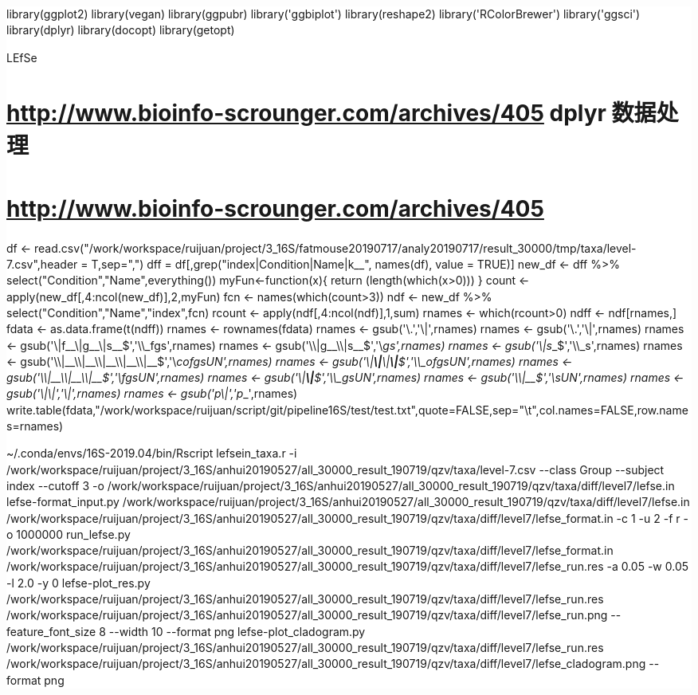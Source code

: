 
library(ggplot2)
library(vegan)
library(ggpubr)
library('ggbiplot')
library(reshape2)
library('RColorBrewer')
library('ggsci')
library(dplyr)
library(docopt)
library(getopt)

LEfSe
# http://www.bioinfo-scrounger.com/archives/405 dplyr 数据处理
# http://www.bioinfo-scrounger.com/archives/405
df <- read.csv("/work/workspace/ruijuan/project/3_16S/fatmouse20190717/analy20190717/result_30000/tmp/taxa/level-7.csv",header = T,sep=",")
dff = df[,grep("index|Condition|Name|k__", names(df), value = TRUE)]
new_df <- dff %>% select("Condition","Name",everything())
myFun<-function(x){ 
return (length(which(x>0)))
}
count <- apply(new_df[,4:ncol(new_df)],2,myFun)
fcn <- names(which(count>3))
ndf <- new_df %>% select("Condition","Name","index",fcn)
rcount <- apply(ndf[,4:ncol(ndf)],1,sum)
rnames <- which(rcount>0)
ndff <- ndf[rnames,]
fdata <- as.data.frame(t(ndff))
rnames <- rownames(fdata)
rnames <- gsub('\\.','\\|',rnames)
rnames <- gsub('\\.','\\|',rnames)
rnames <- gsub('\\|f__\\|g__\\|s__$','\\_fgs',rnames)
rnames <- gsub('\\|g__\\|s__$','\\_gs',rnames)
rnames <- gsub('\\|s__$','\\_s',rnames)
rnames <- gsub('\\|__\\|__\\|__\\|__\\|__$','\\_cofgsUN',rnames)
rnames <- gsub('\\|__\\|__\\|__\\|__$','\\_ofgsUN',rnames)
rnames <- gsub('\\|__\\|__\\|__$','\\_fgsUN',rnames)
rnames <- gsub('\\|__\\|__$','\\_gsUN',rnames)
rnames <- gsub('\\|__$','\\_sUN',rnames)
rnames <- gsub('\\|\\|','\\|',rnames)
rnames <- gsub('p__\\|','p__',rnames)
write.table(fdata,"/work/workspace/ruijuan/script/git/pipeline16S/test/test.txt",quote=FALSE,sep="\t",col.names=FALSE,row.names=rnames)

~/.conda/envs/16S-2019.04/bin/Rscript lefsein_taxa.r -i /work/workspace/ruijuan/project/3_16S/anhui20190527/all_30000_result_190719/qzv/taxa/level-7.csv --class Group --subject index --cutoff 3 -o /work/workspace/ruijuan/project/3_16S/anhui20190527/all_30000_result_190719/qzv/taxa/diff/level7/lefse.in
lefse-format_input.py /work/workspace/ruijuan/project/3_16S/anhui20190527/all_30000_result_190719/qzv/taxa/diff/level7/lefse.in /work/workspace/ruijuan/project/3_16S/anhui20190527/all_30000_result_190719/qzv/taxa/diff/level7/lefse_format.in -c 1 -u 2 -f r -o 1000000
run_lefse.py /work/workspace/ruijuan/project/3_16S/anhui20190527/all_30000_result_190719/qzv/taxa/diff/level7/lefse_format.in /work/workspace/ruijuan/project/3_16S/anhui20190527/all_30000_result_190719/qzv/taxa/diff/level7/lefse_run.res -a 0.05 -w 0.05 -l 2.0 -y 0
lefse-plot_res.py /work/workspace/ruijuan/project/3_16S/anhui20190527/all_30000_result_190719/qzv/taxa/diff/level7/lefse_run.res /work/workspace/ruijuan/project/3_16S/anhui20190527/all_30000_result_190719/qzv/taxa/diff/level7/lefse_run.png --feature_font_size 8 --width 10 --format png 
lefse-plot_cladogram.py /work/workspace/ruijuan/project/3_16S/anhui20190527/all_30000_result_190719/qzv/taxa/diff/level7/lefse_run.res /work/workspace/ruijuan/project/3_16S/anhui20190527/all_30000_result_190719/qzv/taxa/diff/level7/lefse_cladogram.png --format png
